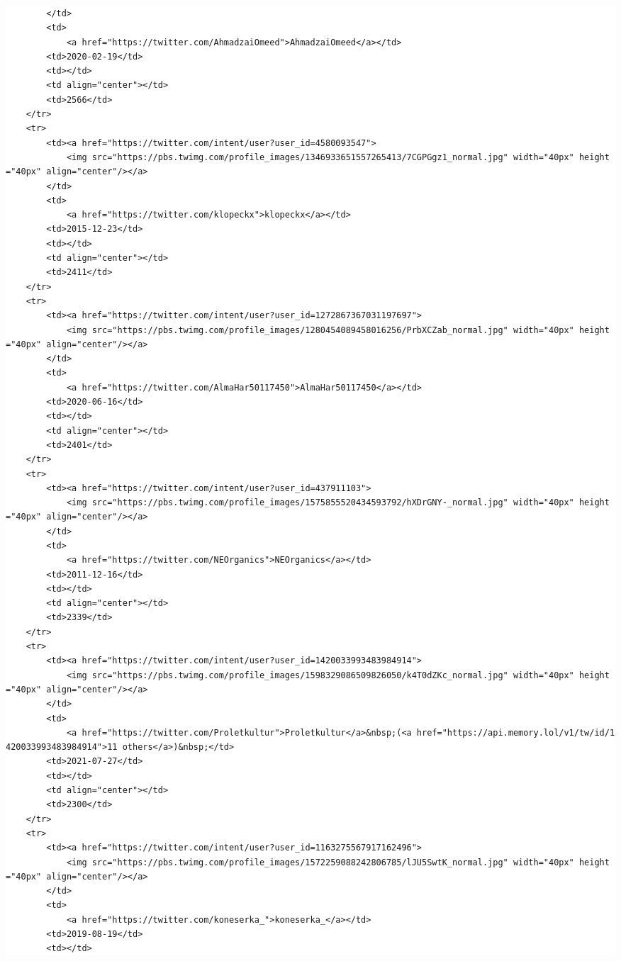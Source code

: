             </td>
            <td>
                <a href="https://twitter.com/AhmadzaiOmeed">AhmadzaiOmeed</a></td>
            <td>2020-02-19</td>
            <td></td>
            <td align="center"></td>
            <td>2566</td>
        </tr>
        <tr>
            <td><a href="https://twitter.com/intent/user?user_id=4580093547">
                <img src="https://pbs.twimg.com/profile_images/1346933651557265413/7CGPGgz1_normal.jpg" width="40px" height="40px" align="center"/></a>
            </td>
            <td>
                <a href="https://twitter.com/klopeckx">klopeckx</a></td>
            <td>2015-12-23</td>
            <td></td>
            <td align="center"></td>
            <td>2411</td>
        </tr>
        <tr>
            <td><a href="https://twitter.com/intent/user?user_id=1272867367031197697">
                <img src="https://pbs.twimg.com/profile_images/1280454089458016256/PrbXCZab_normal.jpg" width="40px" height="40px" align="center"/></a>
            </td>
            <td>
                <a href="https://twitter.com/AlmaHar50117450">AlmaHar50117450</a></td>
            <td>2020-06-16</td>
            <td></td>
            <td align="center"></td>
            <td>2401</td>
        </tr>
        <tr>
            <td><a href="https://twitter.com/intent/user?user_id=437911103">
                <img src="https://pbs.twimg.com/profile_images/1575855520434593792/hXDrGNY-_normal.jpg" width="40px" height="40px" align="center"/></a>
            </td>
            <td>
                <a href="https://twitter.com/NEOrganics">NEOrganics</a></td>
            <td>2011-12-16</td>
            <td></td>
            <td align="center"></td>
            <td>2339</td>
        </tr>
        <tr>
            <td><a href="https://twitter.com/intent/user?user_id=1420033993483984914">
                <img src="https://pbs.twimg.com/profile_images/1598329086509826050/k4T0dZKc_normal.jpg" width="40px" height="40px" align="center"/></a>
            </td>
            <td>
                <a href="https://twitter.com/Proletkultur">Proletkultur</a>&nbsp;(<a href="https://api.memory.lol/v1/tw/id/1420033993483984914">11 others</a>)&nbsp;</td>
            <td>2021-07-27</td>
            <td></td>
            <td align="center"></td>
            <td>2300</td>
        </tr>
        <tr>
            <td><a href="https://twitter.com/intent/user?user_id=1163275567917162496">
                <img src="https://pbs.twimg.com/profile_images/1572259088242806785/lJU5SwtK_normal.jpg" width="40px" height="40px" align="center"/></a>
            </td>
            <td>
                <a href="https://twitter.com/koneserka_">koneserka_</a></td>
            <td>2019-08-19</td>
            <td></td>